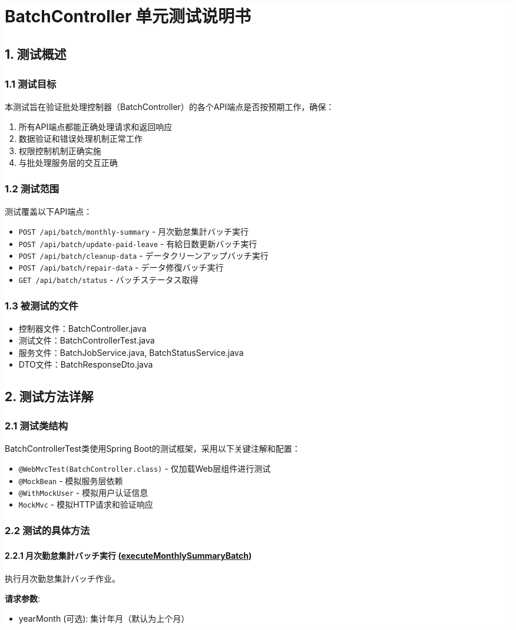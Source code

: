 # BatchController 单元测试说明书

## 1. 测试概述

### 1.1 测试目标

本测试旨在验证批处理控制器（BatchController）的各个API端点是否按预期工作，确保：
1. 所有API端点都能正确处理请求和返回响应
2. 数据验证和错误处理机制正常工作
3. 权限控制机制正确实施
4. 与批处理服务层的交互正确

### 1.2 测试范围

测试覆盖以下API端点：
- `POST /api/batch/monthly-summary` - 月次勤怠集計バッチ実行
- `POST /api/batch/update-paid-leave` - 有給日数更新バッチ実行
- `POST /api/batch/cleanup-data` - データクリーンアップバッチ実行
- `POST /api/batch/repair-data` - データ修復バッチ実行
- `GET /api/batch/status` - バッチステータス取得

### 1.3 被测试的文件

- 控制器文件：BatchController.java
- 测试文件：BatchControllerTest.java
- 服务文件：BatchJobService.java, BatchStatusService.java
- DTO文件：BatchResponseDto.java

## 2. 测试方法详解

### 2.1 测试类结构

BatchControllerTest类使用Spring Boot的测试框架，采用以下关键注解和配置：

- `@WebMvcTest(BatchController.class)` - 仅加载Web层组件进行测试
- `@MockBean` - 模拟服务层依赖
- `@WithMockUser` - 模拟用户认证信息
- `MockMvc` - 模拟HTTP请求和验证响应

### 2.2 测试的具体方法

#### 2.2.1 月次勤怠集計バッチ実行 ([executeMonthlySummaryBatch](file:///F:/Company_system_project/company_backend/src/main/java/com/example/companybackend/controller/BatchController.java#L58-L103))

执行月次勤怠集計バッチ作业。

**请求参数**:
- yearMonth (可选): 集计年月（默认为上个月）
